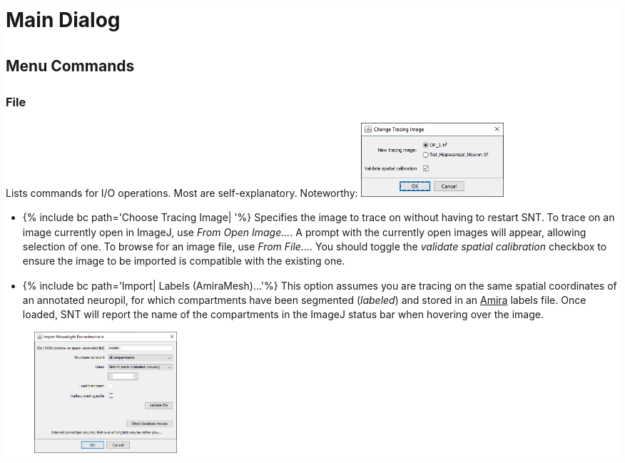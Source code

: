 # Main Dialog

## Menu Commands

### File

Lists commands for I/O operations. Most are self-explanatory. Noteworthy: <img src="/media/SNT-From-Open-Image-Prompt.png" title="fig:" width="200" />

-   {% include bc path='Choose Tracing Image| '%} Specifies the image to trace on without having to restart SNT. To trace on an image currently open in ImageJ, use *From Open Image...*. A prompt with the currently open images will appear, allowing selection of one. To browse for an image file, use *From File...*. You should toggle the *validate spatial calibration* checkbox to ensure the image to be imported is compatible with the existing one.



-   {% include bc path='Import| Labels (AmiraMesh)...'%} This option assumes you are tracing on the same spatial coordinates of an annotated neuropil, for which compartments have been segmented (*labeled*) and stored in an [Amira](https://amira.zib.de/) labels file. Once loaded, SNT will report the name of the compartments in the ImageJ status bar when hovering over the image.

<figure><img src="/media/SNT-MouseLight-Remote-Loader-Prompt.png" width="200" /></figure>
